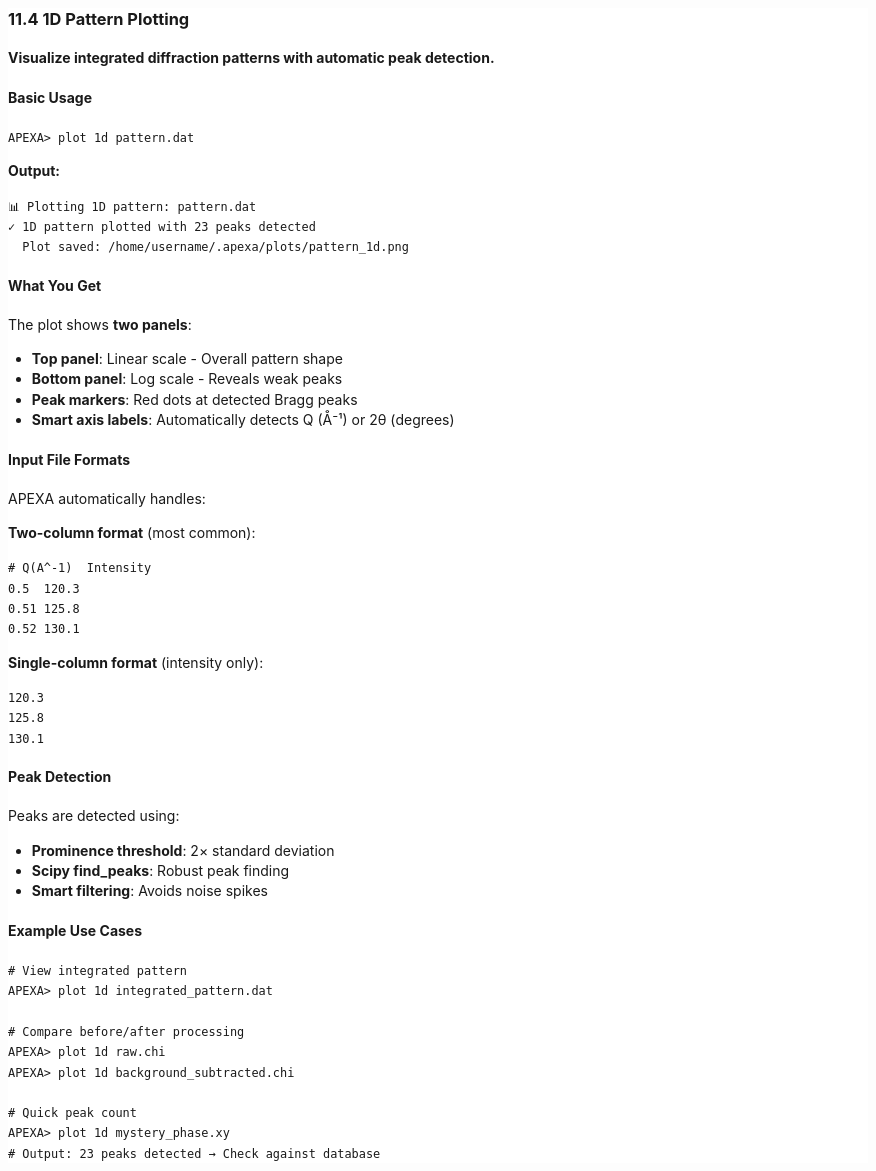 ### 11.4 1D Pattern Plotting

**Visualize integrated diffraction patterns with automatic peak detection.**

#### Basic Usage

```
APEXA> plot 1d pattern.dat
```

**Output:**
```
📊 Plotting 1D pattern: pattern.dat
✓ 1D pattern plotted with 23 peaks detected
  Plot saved: /home/username/.apexa/plots/pattern_1d.png
```

#### What You Get

The plot shows **two panels**:
- **Top panel**: Linear scale - Overall pattern shape
- **Bottom panel**: Log scale - Reveals weak peaks
- **Peak markers**: Red dots at detected Bragg peaks
- **Smart axis labels**: Automatically detects Q (Å⁻¹) or 2θ (degrees)

#### Input File Formats

APEXA automatically handles:

**Two-column format** (most common):
```
# Q(A^-1)  Intensity
0.5  120.3
0.51 125.8
0.52 130.1
```

**Single-column format** (intensity only):
```
120.3
125.8
130.1
```

#### Peak Detection

Peaks are detected using:
- **Prominence threshold**: 2× standard deviation
- **Scipy find_peaks**: Robust peak finding
- **Smart filtering**: Avoids noise spikes

#### Example Use Cases

```
# View integrated pattern
APEXA> plot 1d integrated_pattern.dat

# Compare before/after processing
APEXA> plot 1d raw.chi
APEXA> plot 1d background_subtracted.chi

# Quick peak count
APEXA> plot 1d mystery_phase.xy
# Output: 23 peaks detected → Check against database
```
